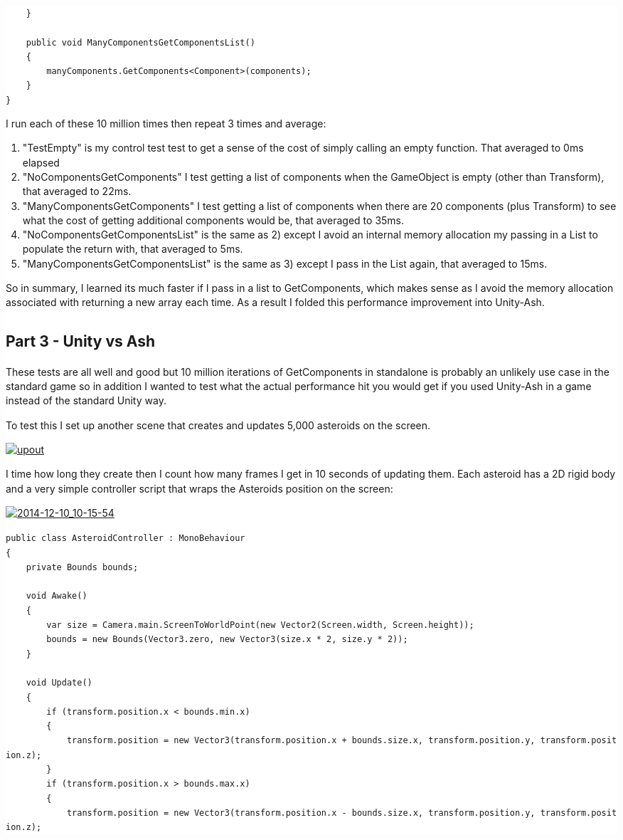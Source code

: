 ```
	}

	public void ManyComponentsGetComponentsList()
	{
		manyComponents.GetComponents<Component>(components);
	}
}
```

I run each of these 10 million times then repeat 3 times and average:

1. "TestEmpty" is my control test test to get a sense of the cost of simply calling an empty function. That averaged to 0ms elapsed
2. "NoComponentsGetComponents" I test getting a list of components when the GameObject is empty (other than Transform), that averaged to 22ms.
3. "ManyComponentsGetComponents" I test getting a list of components when there are 20 components (plus Transform) to see what the cost of getting additional components would be, that averaged to 35ms.
4. "NoComponentsGetComponentsList" is the same as 2) except I avoid an internal memory allocation my passing in a List to populate the return with, that averaged to 5ms.
5. "ManyComponentsGetComponentsList" is the same as 3) except I pass in the List again, that averaged to 15ms.

So in summary, I learned its much faster if I pass in a list to GetComponents, which makes sense as I avoid the memory allocation associated with returning a new array each time. As a result I folded this performance improvement into Unity-Ash.

## Part 3 - Unity vs Ash

These tests are all well and good but 10 million iterations of GetComponents in standalone is probably an unlikely use case in the standard game so in addition I wanted to test what the actual performance hit you would get if you used Unity-Ash in a game instead of the standard Unity way.

To test this I set up another scene that creates and updates 5,000 asteroids on the screen.

[![upout](https://www.mikecann.co.uk/wp-content/uploads/2014/12/upout.jpg)](https://www.mikecann.co.uk/wp-content/uploads/2014/12/upout.jpg)

I time how long they create then I count how many frames I get in 10 seconds of updating them. Each asteroid has a 2D rigid body and a very simple controller script that wraps the Asteroids position on the screen:

[![2014-12-10_10-15-54](https://www.mikecann.co.uk/wp-content/uploads/2014/12/2014-12-10_10-15-54.png)](https://www.mikecann.co.uk/wp-content/uploads/2014/12/2014-12-10_10-15-54.png)

```
public class AsteroidController : MonoBehaviour
{
	private Bounds bounds;

	void Awake()
	{
		var size = Camera.main.ScreenToWorldPoint(new Vector2(Screen.width, Screen.height));
		bounds = new Bounds(Vector3.zero, new Vector3(size.x * 2, size.y * 2));
	}

	void Update()
	{
		if (transform.position.x < bounds.min.x)
		{
			transform.position = new Vector3(transform.position.x + bounds.size.x, transform.position.y, transform.position.z);
		}
		if (transform.position.x > bounds.max.x)
		{
			transform.position = new Vector3(transform.position.x - bounds.size.x, transform.position.y, transform.position.z);
```